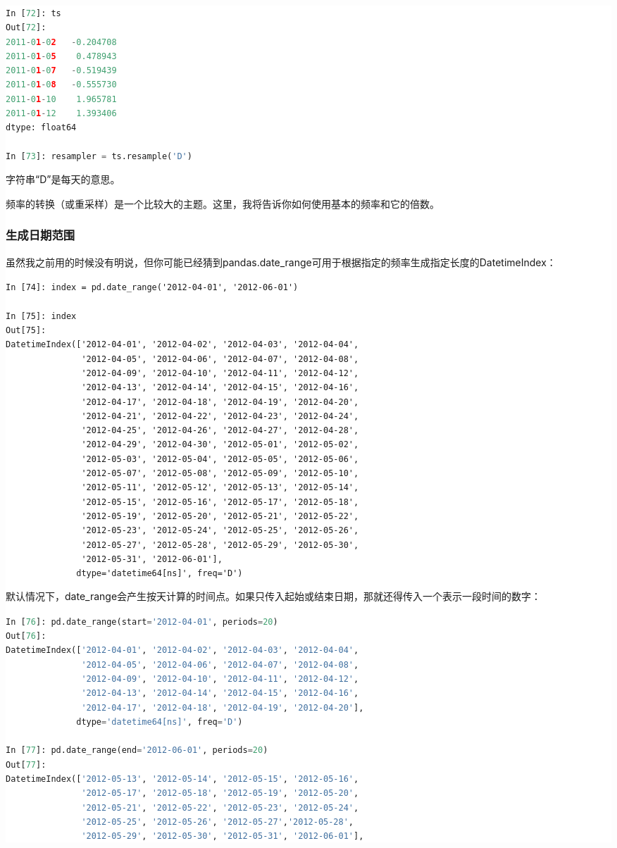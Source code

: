 ```python
In [72]: ts
Out[72]: 
2011-01-02   -0.204708
2011-01-05    0.478943
2011-01-07   -0.519439
2011-01-08   -0.555730
2011-01-10    1.965781
2011-01-12    1.393406
dtype: float64

In [73]: resampler = ts.resample('D')

```

字符串“D”是每天的意思。

频率的转换（或重采样）是一个比较大的主题。这里，我将告诉你如何使用基本的频率和它的倍数。

### 生成日期范围

虽然我之前用的时候没有明说，但你可能已经猜到pandas.date_range可用于根据指定的频率生成指定长度的DatetimeIndex：

```
In [74]: index = pd.date_range('2012-04-01', '2012-06-01')

In [75]: index
Out[75]: 
DatetimeIndex(['2012-04-01', '2012-04-02', '2012-04-03', '2012-04-04',
               '2012-04-05', '2012-04-06', '2012-04-07', '2012-04-08',
               '2012-04-09', '2012-04-10', '2012-04-11', '2012-04-12',
               '2012-04-13', '2012-04-14', '2012-04-15', '2012-04-16',
               '2012-04-17', '2012-04-18', '2012-04-19', '2012-04-20',
               '2012-04-21', '2012-04-22', '2012-04-23', '2012-04-24',
               '2012-04-25', '2012-04-26', '2012-04-27', '2012-04-28',
               '2012-04-29', '2012-04-30', '2012-05-01', '2012-05-02',
               '2012-05-03', '2012-05-04', '2012-05-05', '2012-05-06',
               '2012-05-07', '2012-05-08', '2012-05-09', '2012-05-10',
               '2012-05-11', '2012-05-12', '2012-05-13', '2012-05-14',
               '2012-05-15', '2012-05-16', '2012-05-17', '2012-05-18',
               '2012-05-19', '2012-05-20', '2012-05-21', '2012-05-22',
               '2012-05-23', '2012-05-24', '2012-05-25', '2012-05-26',
               '2012-05-27', '2012-05-28', '2012-05-29', '2012-05-30',
               '2012-05-31', '2012-06-01'],
              dtype='datetime64[ns]', freq='D')

```

默认情况下，date_range会产生按天计算的时间点。如果只传入起始或结束日期，那就还得传入一个表示一段时间的数字：

```python
In [76]: pd.date_range(start='2012-04-01', periods=20)
Out[76]: 
DatetimeIndex(['2012-04-01', '2012-04-02', '2012-04-03', '2012-04-04',
               '2012-04-05', '2012-04-06', '2012-04-07', '2012-04-08',
               '2012-04-09', '2012-04-10', '2012-04-11', '2012-04-12',
               '2012-04-13', '2012-04-14', '2012-04-15', '2012-04-16',
               '2012-04-17', '2012-04-18', '2012-04-19', '2012-04-20'],
              dtype='datetime64[ns]', freq='D')

In [77]: pd.date_range(end='2012-06-01', periods=20)
Out[77]: 
DatetimeIndex(['2012-05-13', '2012-05-14', '2012-05-15', '2012-05-16',
               '2012-05-17', '2012-05-18', '2012-05-19', '2012-05-20',
               '2012-05-21', '2012-05-22', '2012-05-23', '2012-05-24',
               '2012-05-25', '2012-05-26', '2012-05-27','2012-05-28',
               '2012-05-29', '2012-05-30', '2012-05-31', '2012-06-01'],
```